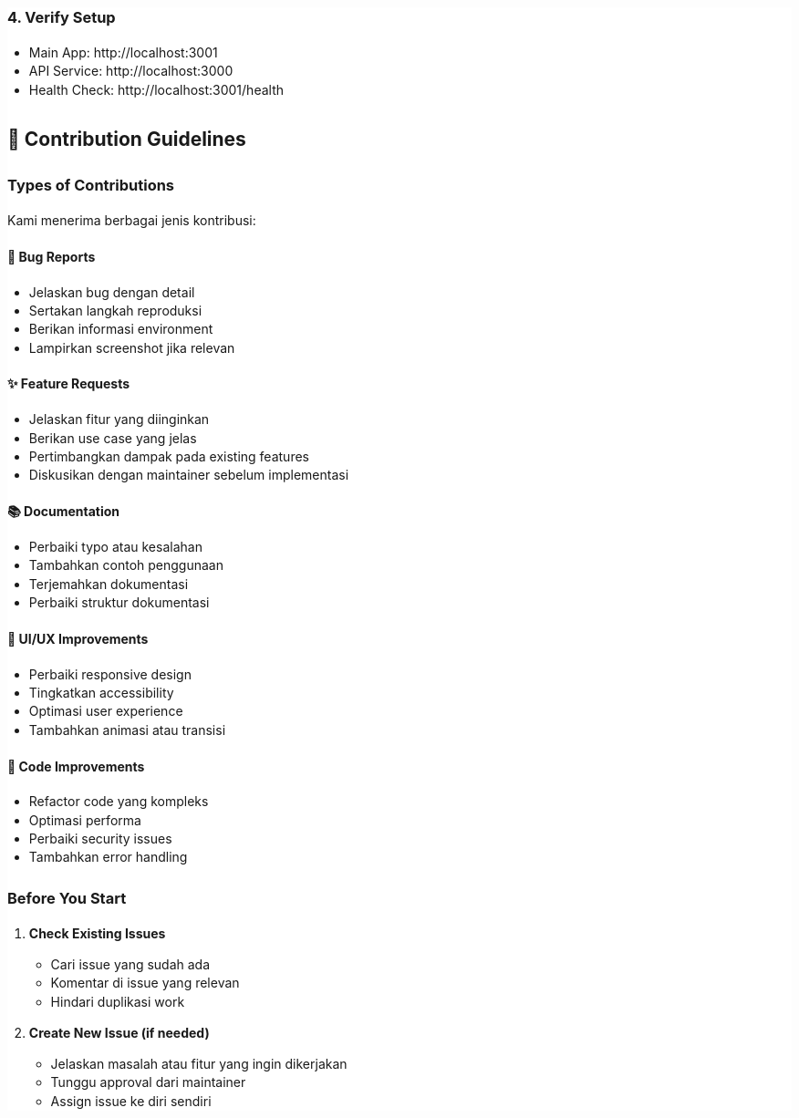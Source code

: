 ### 4. Verify Setup

- Main App: http://localhost:3001
- API Service: http://localhost:3000
- Health Check: http://localhost:3001/health

## 📝 Contribution Guidelines

### Types of Contributions

Kami menerima berbagai jenis kontribusi:

#### 🐛 Bug Reports
- Jelaskan bug dengan detail
- Sertakan langkah reproduksi
- Berikan informasi environment
- Lampirkan screenshot jika relevan

#### ✨ Feature Requests
- Jelaskan fitur yang diinginkan
- Berikan use case yang jelas
- Pertimbangkan dampak pada existing features
- Diskusikan dengan maintainer sebelum implementasi

#### 📚 Documentation
- Perbaiki typo atau kesalahan
- Tambahkan contoh penggunaan
- Terjemahkan dokumentasi
- Perbaiki struktur dokumentasi

#### 🎨 UI/UX Improvements
- Perbaiki responsive design
- Tingkatkan accessibility
- Optimasi user experience
- Tambahkan animasi atau transisi

#### 🔧 Code Improvements
- Refactor code yang kompleks
- Optimasi performa
- Perbaiki security issues
- Tambahkan error handling

### Before You Start

1. **Check Existing Issues**
   - Cari issue yang sudah ada
   - Komentar di issue yang relevan
   - Hindari duplikasi work

2. **Create New Issue (if needed)**
   - Jelaskan masalah atau fitur yang ingin dikerjakan
   - Tunggu approval dari maintainer
   - Assign issue ke diri sendiri
